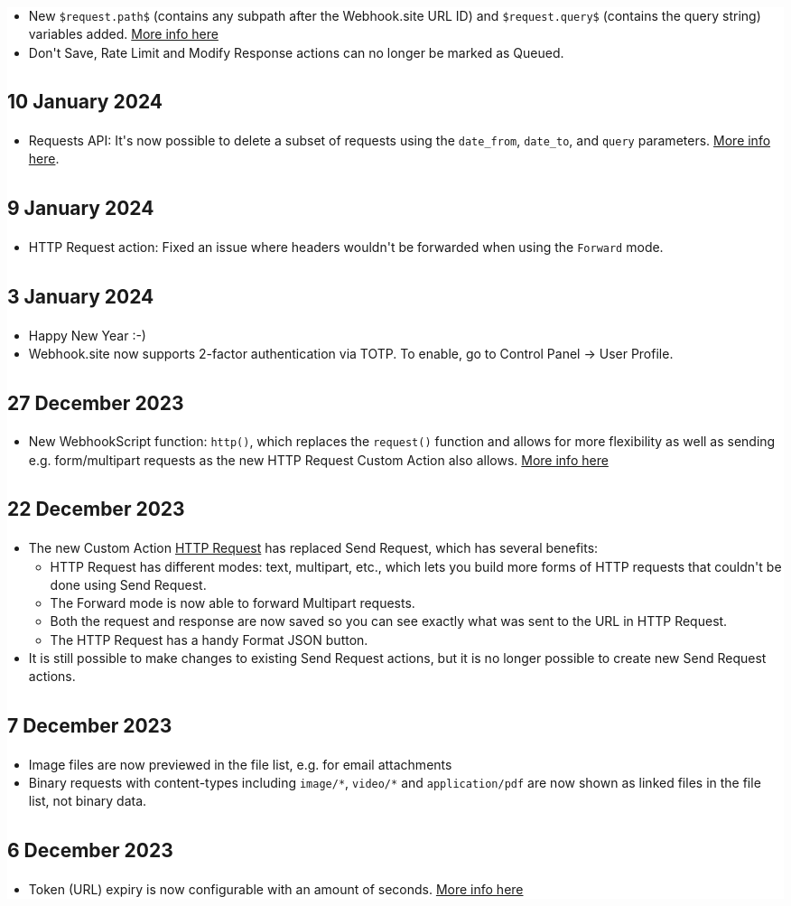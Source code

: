 * New `$request.path$` (contains any subpath after the Webhook.site URL ID) and `$request.query$` (contains the query string) variables added. [More info here](/custom-actions/variables.html#base-variables)
* Don't Save, Rate Limit and Modify Response actions can no longer be marked as Queued.

## 10 January 2024

* Requests API: It's now possible to delete a subset of requests using the `date_from`, `date_to`, and `query` parameters. [More info here](/api/requests.html#delete-multiple-requests).

## 9 January 2024

* HTTP Request action: Fixed an issue where headers wouldn't be forwarded when using the `Forward` mode.

## 3 January 2024

* Happy New Year :-)
* Webhook.site now supports 2-factor authentication via TOTP. To enable, go to Control Panel -> User Profile.

## 27 December 2023

* New WebhookScript function: `http()`, which replaces the `request()` function and allows for more flexibility as well as sending e.g. form/multipart requests as the new HTTP Request Custom Action also allows. [More info here](/webhookscript/functions/network.html#httpstring-url-array-options-array)

## 22 December 2023

* The new Custom Action [HTTP Request](/custom-actions/action-types.html#http-request) has replaced Send Request, which has several benefits:
    * HTTP Request has different modes: text, multipart, etc., which lets you build more forms of HTTP requests that couldn't be done using Send Request.
    * The Forward mode is now able to forward Multipart requests.
    * Both the request and response are now saved so you can see exactly what was sent to the URL in HTTP Request.
    * The HTTP Request has a handy Format JSON button.
* It is still possible to make changes to existing Send Request actions, but it is no longer possible to create new Send Request actions.

## 7 December 2023

* Image files are now previewed in the file list, e.g. for email attachments
* Binary requests with content-types including `image/*`, `video/*` and `application/pdf` are now shown as linked files in the file list, not binary data.

## 6 December 2023

* Token (URL) expiry is now configurable with an amount of seconds. [More info here](/api/tokens.html#create-token)
